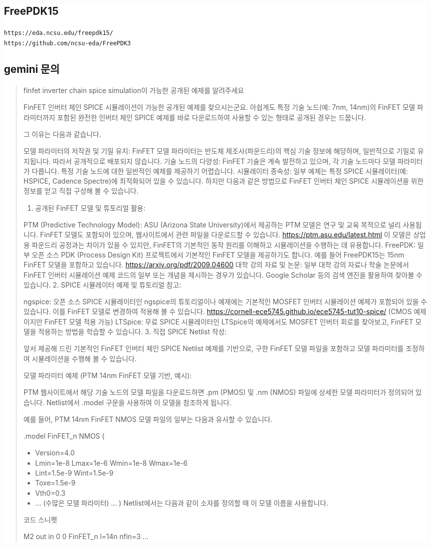 ## FreePDK15
    https://eda.ncsu.edu/freepdk15/
    https://github.com/ncsu-eda/FreePDK3

## gemini 문의

> finfet inverter chain spice simulation이 가능한 공개된 예제를 알려주세요
> 
> 
> FinFET 인버터 체인 SPICE 시뮬레이션이 가능한 공개된 예제를 찾으시는군요. 아쉽게도 특정 기술 노드(예: 7nm, 14nm)의 FinFET 모델 파라미터까지 포함된 완전한 인버터 체인 SPICE 예제를 바로 다운로드하여 사용할 수 있는 형태로 공개된 경우는 드뭅니다.
> 
> 그 이유는 다음과 같습니다.
> 
> 모델 파라미터의 저작권 및 기밀 유지: FinFET 모델 파라미터는 반도체 제조사(파운드리)의 핵심 기술 정보에 해당하며, 일반적으로 기밀로 유지됩니다. 따라서 공개적으로 배포되지 않습니다.
> 기술 노드의 다양성: FinFET 기술은 계속 발전하고 있으며, 각 기술 노드마다 모델 파라미터가 다릅니다. 특정 기술 노드에 대한 일반적인 예제를 제공하기 어렵습니다.
> 시뮬레이터 종속성: 일부 예제는 특정 SPICE 시뮬레이터(예: HSPICE, Cadence Spectre)에 최적화되어 있을 수 있습니다.
> 하지만 다음과 같은 방법으로 FinFET 인버터 체인 SPICE 시뮬레이션을 위한 정보를 얻고 직접 구성해 볼 수 있습니다.
> 
> 1. 공개된 FinFET 모델 및 튜토리얼 활용:
> 
> PTM (Predictive Technology Model): ASU (Arizona State University)에서 제공하는 PTM 모델은 연구 및 교육 목적으로 널리 사용됩니다. FinFET 모델도 포함되어 있으며, 웹사이트에서 관련 파일을 다운로드할 수 있습니다.
> https://ptm.asu.edu/latest.html
> 이 모델은 상업용 파운드리 공정과는 차이가 있을 수 있지만, FinFET의 기본적인 동작 원리를 이해하고 시뮬레이션을 수행하는 데 유용합니다.
> FreePDK: 일부 오픈 소스 PDK (Process Design Kit) 프로젝트에서 기본적인 FinFET 모델을 제공하기도 합니다. 예를 들어 FreePDK15는 15nm FinFET 모델을 포함하고 있습니다.
> https://arxiv.org/pdf/2009.04600
> 대학 강의 자료 및 논문: 일부 대학 강의 자료나 학술 논문에서 FinFET 인버터 시뮬레이션 예제 코드의 일부 또는 개념을 제시하는 경우가 있습니다. Google Scholar 등의 검색 엔진을 활용하여 찾아볼 수 있습니다.
> 2. SPICE 시뮬레이터 예제 및 튜토리얼 참고:
> 
> ngspice: 오픈 소스 SPICE 시뮬레이터인 ngspice의 튜토리얼이나 예제에는 기본적인 MOSFET 인버터 시뮬레이션 예제가 포함되어 있을 수 있습니다. 이를 FinFET 모델로 변경하여 적용해 볼 수 있습니다.
> https://cornell-ece5745.github.io/ece5745-tut10-spice/ (CMOS 예제이지만 FinFET 모델 적용 가능)
> LTSpice: 무료 SPICE 시뮬레이터인 LTSpice의 예제에서도 MOSFET 인버터 회로를 찾아보고, FinFET 모델을 적용하는 방법을 학습할 수 있습니다.
> 3. 직접 SPICE Netlist 작성:
> 
> 앞서 제공해 드린 기본적인 FinFET 인버터 체인 SPICE Netlist 예제를 기반으로, 구한 FinFET 모델 파일을 포함하고 모델 파라미터를 조정하여 시뮬레이션을 수행해 볼 수 있습니다.
> 
> 모델 파라미터 예제 (PTM 14nm FinFET 모델 기반, 예시):
> 
> PTM 웹사이트에서 해당 기술 노드의 모델 파일을 다운로드하면 .pm (PMOS) 및 .nm (NMOS) 파일에 상세한 모델 파라미터가 정의되어 있습니다. Netlist에서 .model 구문을 사용하여 이 모델을 참조하게 됩니다.
> 
> 예를 들어, PTM 14nm FinFET NMOS 모델 파일의 일부는 다음과 유사할 수 있습니다.
> 
> .model FinFET_n NMOS (
> + Version=4.0
> + Lmin=1e-8 Lmax=1e-6 Wmin=1e-8 Wmax=1e-6
> + Lint=1.5e-9 Wint=1.5e-9
> + Toxe=1.5e-9
> + Vth0=0.3
> + ... (수많은 모델 파라미터) ...
> )
> Netlist에서는 다음과 같이 소자를 정의할 때 이 모델 이름을 사용합니다.
> 
> 코드 스니펫
> 
> M2 out in 0 0 FinFET_n l=14n nfin=3 ...